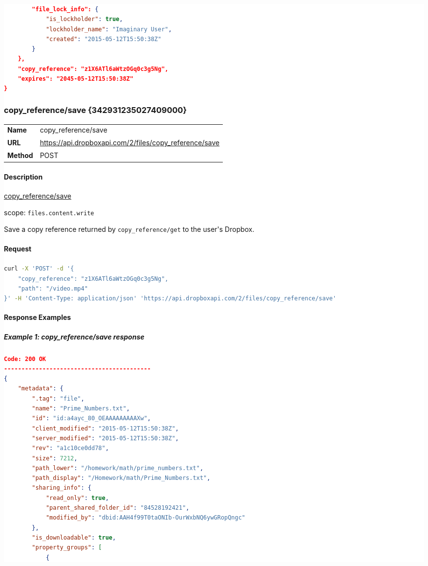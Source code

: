 ```json
        "file_lock_info": {
            "is_lockholder": true, 
            "lockholder_name": "Imaginary User", 
            "created": "2015-05-12T15:50:38Z"
        }
    }, 
    "copy_reference": "z1X6ATl6aWtzOGq0c3g5Ng", 
    "expires": "2045-05-12T15:50:38Z"
}
```


### copy_reference/save {342931235027409000}

| | |
|--|--|
|__Name__| copy_reference/save|
|__URL__| https://api.dropboxapi.com/2/files/copy_reference/save |
|__Method__| POST|

#### Description
[copy_reference/save](https://www.dropbox.com/developers/documentation/http/documentation#files-copy_reference-save)

scope: `files.content.write`

Save a copy reference returned by `copy_reference/get` to the user&#39;s Dropbox.

#### Request

```sh
curl -X 'POST' -d '{
    "copy_reference": "z1X6ATl6aWtzOGq0c3g5Ng", 
    "path": "/video.mp4"
}' -H 'Content-Type: application/json' 'https://api.dropboxapi.com/2/files/copy_reference/save'
```



#### Response Examples

##### Example 1: copy_reference/save response

```json
Code: 200 OK
------------------------------------------
{
    "metadata": {
        ".tag": "file", 
        "name": "Prime_Numbers.txt", 
        "id": "id:a4ayc_80_OEAAAAAAAAAXw", 
        "client_modified": "2015-05-12T15:50:38Z", 
        "server_modified": "2015-05-12T15:50:38Z", 
        "rev": "a1c10ce0dd78", 
        "size": 7212, 
        "path_lower": "/homework/math/prime_numbers.txt", 
        "path_display": "/Homework/math/Prime_Numbers.txt", 
        "sharing_info": {
            "read_only": true, 
            "parent_shared_folder_id": "84528192421", 
            "modified_by": "dbid:AAH4f99T0taONIb-OurWxbNQ6ywGRopQngc"
        }, 
        "is_downloadable": true, 
        "property_groups": [
            {
```